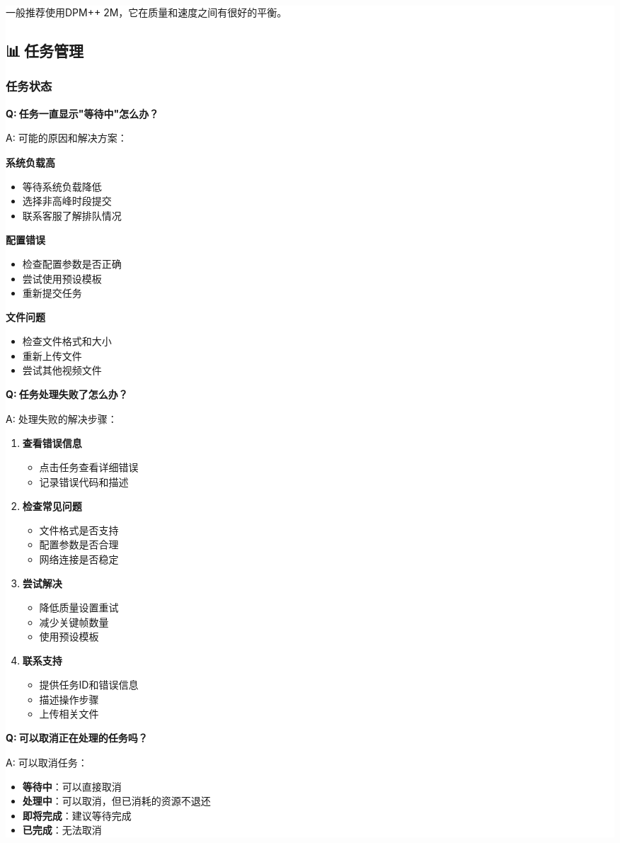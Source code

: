一般推荐使用DPM++ 2M，它在质量和速度之间有很好的平衡。

## 📊 任务管理

### 任务状态

**Q: 任务一直显示"等待中"怎么办？**

A: 可能的原因和解决方案：

**系统负载高**
- 等待系统负载降低
- 选择非高峰时段提交
- 联系客服了解排队情况

**配置错误**
- 检查配置参数是否正确
- 尝试使用预设模板
- 重新提交任务

**文件问题**
- 检查文件格式和大小
- 重新上传文件
- 尝试其他视频文件

**Q: 任务处理失败了怎么办？**

A: 处理失败的解决步骤：

1. **查看错误信息**
   - 点击任务查看详细错误
   - 记录错误代码和描述

2. **检查常见问题**
   - 文件格式是否支持
   - 配置参数是否合理
   - 网络连接是否稳定

3. **尝试解决**
   - 降低质量设置重试
   - 减少关键帧数量
   - 使用预设模板

4. **联系支持**
   - 提供任务ID和错误信息
   - 描述操作步骤
   - 上传相关文件

**Q: 可以取消正在处理的任务吗？**

A: 可以取消任务：
- **等待中**：可以直接取消
- **处理中**：可以取消，但已消耗的资源不退还
- **即将完成**：建议等待完成
- **已完成**：无法取消
